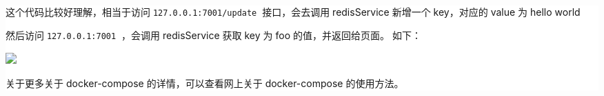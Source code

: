 这个代码比较好理解，相当于访问 `127.0.0.1:7001/update`  接口，会去调用 redisService 新增一个 key，对应的 value 为 hello world

然后访问 `127.0.0.1:7001`  ，会调用 redisService 获取 key 为 foo 的值，并返回给页面。
如下：

<img src="https://cdn.nlark.com/yuque/0/2020/png/187105/1608886309353-2a65279f-8164-45c0-ab41-a759d31f1492.png#height=92&id=APR77&margin=%5Bobject%20Object%5D&name=image.png&originHeight=184&originWidth=686&originalType=binary&ratio=1&size=26724&status=done&style=none&width=343" width="343" />

关于更多关于 docker-compose 的详情，可以查看网上关于 docker-compose 的使用方法。
